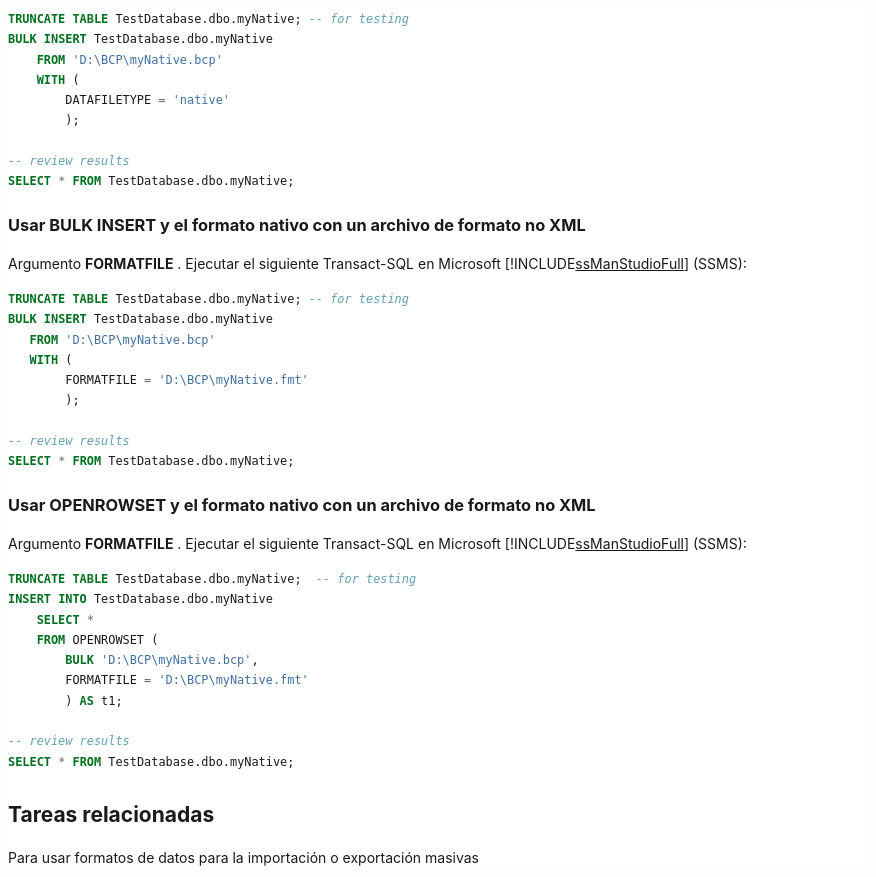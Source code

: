 ```sql
TRUNCATE TABLE TestDatabase.dbo.myNative; -- for testing
BULK INSERT TestDatabase.dbo.myNative
    FROM 'D:\BCP\myNative.bcp'
    WITH (
        DATAFILETYPE = 'native'
        );

-- review results
SELECT * FROM TestDatabase.dbo.myNative;
```

### <a name="using-bulk-insert-and-native-format-with-a-non-xml-format-file"></a>Usar BULK INSERT y el formato nativo con un archivo de formato no XML
Argumento **FORMATFILE** .  Ejecutar el siguiente Transact-SQL en Microsoft [!INCLUDE[ssManStudioFull](../../includes/ssmanstudiofull-md.md)] (SSMS):

```sql
TRUNCATE TABLE TestDatabase.dbo.myNative; -- for testing
BULK INSERT TestDatabase.dbo.myNative
   FROM 'D:\BCP\myNative.bcp'
   WITH (
        FORMATFILE = 'D:\BCP\myNative.fmt'
        );

-- review results
SELECT * FROM TestDatabase.dbo.myNative;
```

### <a name="using-openrowset-and-native-format-with-a-non-xml-format-file"></a>Usar OPENROWSET y el formato nativo con un archivo de formato no XML
Argumento **FORMATFILE** .  Ejecutar el siguiente Transact-SQL en Microsoft [!INCLUDE[ssManStudioFull](../../includes/ssmanstudiofull-md.md)] (SSMS):

```sql
TRUNCATE TABLE TestDatabase.dbo.myNative;  -- for testing
INSERT INTO TestDatabase.dbo.myNative
    SELECT *
    FROM OPENROWSET (
        BULK 'D:\BCP\myNative.bcp', 
        FORMATFILE = 'D:\BCP\myNative.fmt'  
        ) AS t1;

-- review results
SELECT * FROM TestDatabase.dbo.myNative;
```
  
## <a name="related-tasks"></a>Tareas relacionadas
Para usar formatos de datos para la importación o exportación masivas 
  